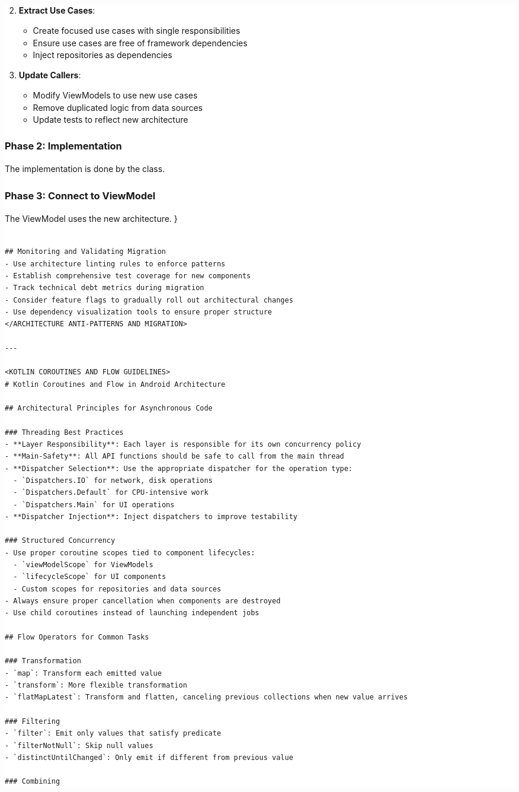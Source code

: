2. **Extract Use Cases**:
   - Create focused use cases with single responsibilities
   - Ensure use cases are free of framework dependencies
   - Inject repositories as dependencies

3. **Update Callers**:
   - Modify ViewModels to use new use cases
   - Remove duplicated logic from data sources
   - Update tests to reflect new architecture


### Phase 2: Implementation
The implementation is done by the class.

### Phase 3: Connect to ViewModel
The ViewModel uses the new architecture.
}
```

## Monitoring and Validating Migration
- Use architecture linting rules to enforce patterns
- Establish comprehensive test coverage for new components
- Track technical debt metrics during migration
- Consider feature flags to gradually roll out architectural changes
- Use dependency visualization tools to ensure proper structure
</ARCHITECTURE ANTI-PATTERNS AND MIGRATION>

---

<KOTLIN COROUTINES AND FLOW GUIDELINES>
# Kotlin Coroutines and Flow in Android Architecture

## Architectural Principles for Asynchronous Code

### Threading Best Practices
- **Layer Responsibility**: Each layer is responsible for its own concurrency policy
- **Main-Safety**: All API functions should be safe to call from the main thread
- **Dispatcher Selection**: Use the appropriate dispatcher for the operation type:
  - `Dispatchers.IO` for network, disk operations
  - `Dispatchers.Default` for CPU-intensive work
  - `Dispatchers.Main` for UI operations
- **Dispatcher Injection**: Inject dispatchers to improve testability

### Structured Concurrency
- Use proper coroutine scopes tied to component lifecycles:
  - `viewModelScope` for ViewModels
  - `lifecycleScope` for UI components
  - Custom scopes for repositories and data sources
- Always ensure proper cancellation when components are destroyed
- Use child coroutines instead of launching independent jobs

## Flow Operators for Common Tasks

### Transformation
- `map`: Transform each emitted value
- `transform`: More flexible transformation
- `flatMapLatest`: Transform and flatten, canceling previous collections when new value arrives

### Filtering
- `filter`: Emit only values that satisfy predicate
- `filterNotNull`: Skip null values
- `distinctUntilChanged`: Only emit if different from previous value

### Combining
```